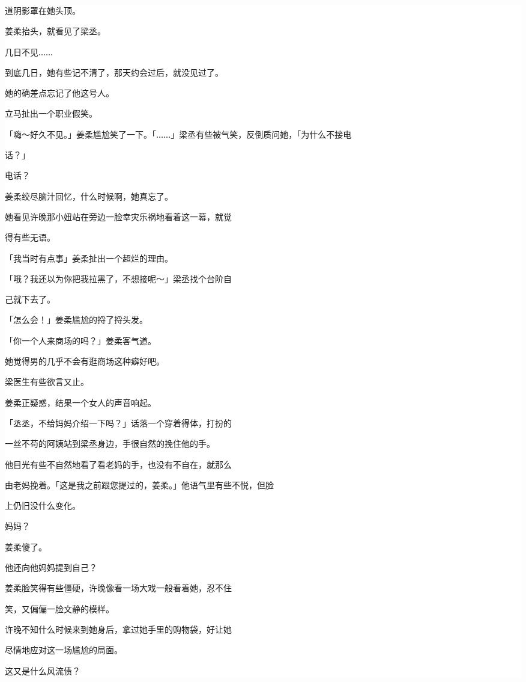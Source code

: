 道阴影罩在她头顶。

姜柔抬头，就看见了梁丞。

几日不见……

到底几日，她有些记不清了，那天约会过后，就没见过了。

她的确差点忘记了他这号人。

立马扯出一个职业假笑。

「嗨～好久不见。」姜柔尴尬笑了一下。「……」梁丞有些被气笑，反倒质问她，「为什么不接电

话？」

电话？

姜柔绞尽脑汁回忆，什么时候啊，她真忘了。

她看见许晚那小妞站在旁边一脸幸灾乐祸地看着这一幕，就觉

得有些无语。

「我当时有点事」姜柔扯出一个超烂的理由。

「哦？我还以为你把我拉黑了，不想接呢～」梁丞找个台阶自

己就下去了。

「怎么会！」姜柔尴尬的捋了捋头发。

「你一个人来商场的吗？」姜柔客气道。

她觉得男的几乎不会有逛商场这种癖好吧。

梁医生有些欲言又止。

姜柔正疑惑，结果一个女人的声音响起。

「丞丞，不给妈妈介绍一下吗？」话落一个穿着得体，打扮的

一丝不苟的阿姨站到梁丞身边，手很自然的挽住他的手。

他目光有些不自然地看了看老妈的手，也没有不自在，就那么

由老妈挽着。「这是我之前跟您提过的，姜柔。」他语气里有些不悦，但脸

上仍旧没什么变化。

妈妈？

姜柔傻了。

他还向他妈妈提到自己？

姜柔脸笑得有些僵硬，许晚像看一场大戏一般看着她，忍不住

笑，又偏偏一脸文静的模样。

许晚不知什么时候来到她身后，拿过她手里的购物袋，好让她

尽情地应对这一场尴尬的局面。

这又是什么风流债？
